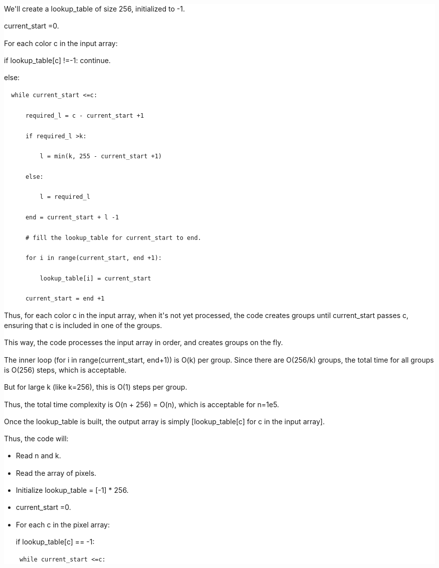 We'll create a lookup_table of size 256, initialized to -1.

current_start =0.

For each color c in the input array:

   if lookup_table[c] !=-1: continue.

   else:

      while current_start <=c:

          required_l = c - current_start +1

          if required_l >k:

              l = min(k, 255 - current_start +1)

          else:

              l = required_l

          end = current_start + l -1

          # fill the lookup_table for current_start to end.

          for i in range(current_start, end +1):

              lookup_table[i] = current_start

          current_start = end +1

Thus, for each color c in the input array, when it's not yet processed, the code creates groups until current_start passes c, ensuring that c is included in one of the groups.

This way, the code processes the input array in order, and creates groups on the fly.

The inner loop (for i in range(current_start, end+1)) is O(k) per group. Since there are O(256/k) groups, the total time for all groups is O(256) steps, which is acceptable.

But for large k (like k=256), this is O(1) steps per group.

Thus, the total time complexity is O(n + 256) = O(n), which is acceptable for n=1e5.

Once the lookup_table is built, the output array is simply [lookup_table[c] for c in the input array].

Thus, the code will:

- Read n and k.

- Read the array of pixels.

- Initialize lookup_table = [-1] * 256.

- current_start =0.

- For each c in the pixel array:

   if lookup_table[c] == -1:

       while current_start <=c:

